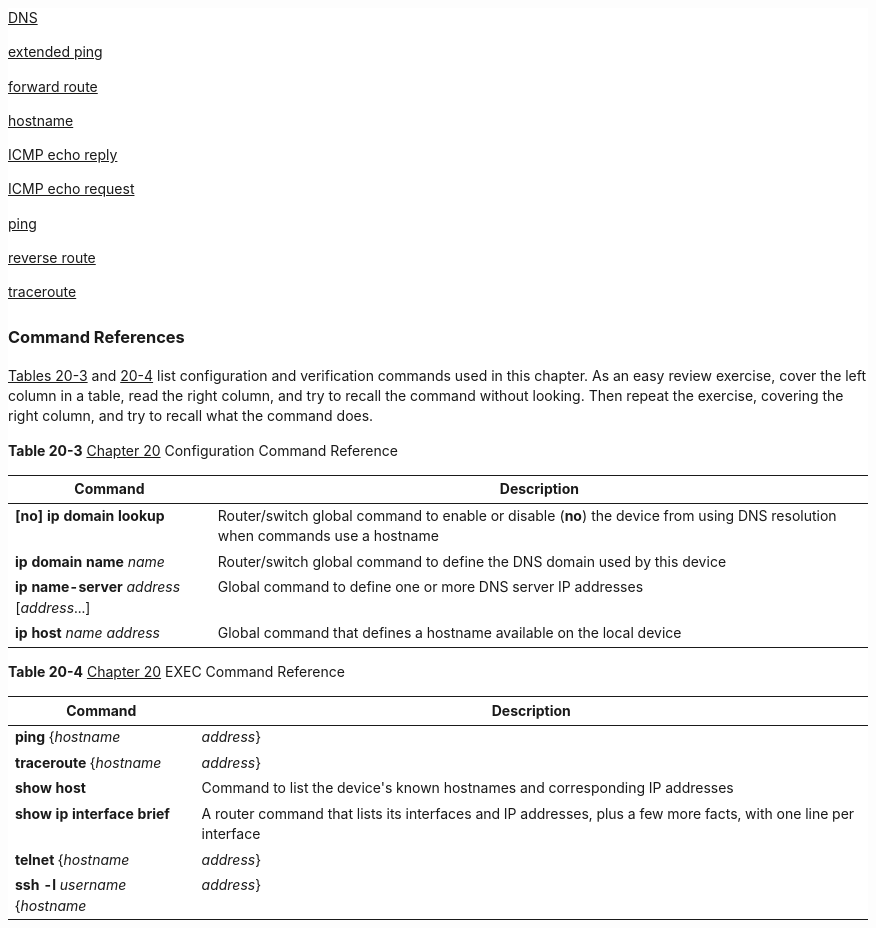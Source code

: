 [DNS](vol1_ch20.xhtml#key_220)

[extended ping](vol1_gloss.xhtml#gloss_140)

[forward route](vol1_ch20.xhtml#key_222)

[hostname](vol1_ch20.xhtml#key_223)

[ICMP echo reply](vol1_ch20.xhtml#key_224)

[ICMP echo request](vol1_ch20.xhtml#key_225)

[ping](vol1_gloss.xhtml#gloss_304)

[reverse route](vol1_ch20.xhtml#key_227)

[traceroute](vol1_gloss.xhtml#gloss_409)

### Command References

[Tables 20-3](vol1_ch20.xhtml#ch20tab03) and [20-4](vol1_ch20.xhtml#ch20tab04) list configuration and verification commands used in this chapter. As an easy review exercise, cover the left column in a table, read the right column, and try to recall the command without looking. Then repeat the exercise, covering the right column, and try to recall what the command does.

**Table 20-3** [Chapter 20](vol1_ch20.xhtml#ch20) Configuration Command Reference

| Command | Description |
| --- | --- |
| **[no] ip domain lookup** | Router/switch global command to enable or disable (**no**) the device from using DNS resolution when commands use a hostname |
| **ip domain name** *name* | Router/switch global command to define the DNS domain used by this device |
| **ip name-server** *address* [*address*...] | Global command to define one or more DNS server IP addresses |
| **ip host** *name address* | Global command that defines a hostname available on the local device |




**Table 20-4** [Chapter 20](vol1_ch20.xhtml#ch20) EXEC Command Reference

| Command | Description |
| --- | --- |
| **ping** {*hostname* | *address*} | EXEC command that sends ICMP Echo Request packets to the address, expecting the distant host to send ICMP Echo Reply messages in return |
| **traceroute** {*hostname* | *address*} | EXEC command that messages to a distance host, expecting to force intermediate routes to send ICMP destination unreachable messages, to identify the routers in the path to the distant host |
| **show host** | Command to list the device's known hostnames and corresponding IP addresses |
| **show ip interface brief** | A router command that lists its interfaces and IP addresses, plus a few more facts, with one line per interface |
| **telnet** {*hostname* | *address*} | Command to initiate a Telnet connection to a remote host |
| **ssh -l** *username* {*hostname* | *address*} | Command to initiate an SSH connection, for the listed username, to a remote host |